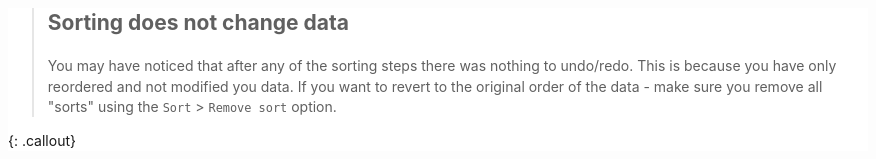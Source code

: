 
>## Sorting does not change data
> You may have noticed that after any of the sorting steps there was nothing to undo/redo. This is because you have only 
> reordered and not modified you data. If you want to revert to the original order of the data - make sure you remove all
> "sorts" using the `Sort` > `Remove sort` option. 
> 
{: .callout}

